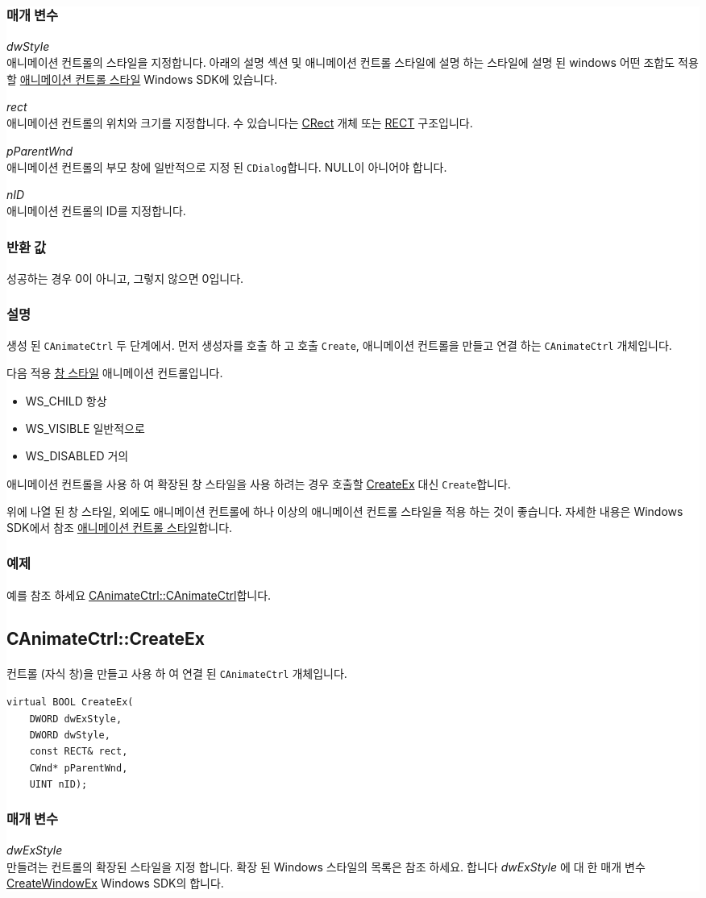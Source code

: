 ### <a name="parameters"></a>매개 변수  
 *dwStyle*  
 애니메이션 컨트롤의 스타일을 지정합니다. 아래의 설명 섹션 및 애니메이션 컨트롤 스타일에 설명 하는 스타일에 설명 된 windows 어떤 조합도 적용할 [애니메이션 컨트롤 스타일](/windows/desktop/Controls/animation-control-styles) Windows SDK에 있습니다.  
  
 *rect*  
 애니메이션 컨트롤의 위치와 크기를 지정합니다. 수 있습니다는 [CRect](../../atl-mfc-shared/reference/crect-class.md) 개체 또는 [RECT](../../mfc/reference/rect-structure1.md) 구조입니다.  
  
 *pParentWnd*  
 애니메이션 컨트롤의 부모 창에 일반적으로 지정 된 `CDialog`합니다. NULL이 아니어야 합니다.  
  
 *nID*  
 애니메이션 컨트롤의 ID를 지정합니다.  
  
### <a name="return-value"></a>반환 값  
 성공하는 경우 0이 아니고, 그렇지 않으면 0입니다.  
  
### <a name="remarks"></a>설명  
 생성 된 `CAnimateCtrl` 두 단계에서. 먼저 생성자를 호출 하 고 호출 `Create`, 애니메이션 컨트롤을 만들고 연결 하는 `CAnimateCtrl` 개체입니다.  
  
 다음 적용 [창 스타일](../../mfc/reference/styles-used-by-mfc.md#window-styles) 애니메이션 컨트롤입니다.  
  
- WS_CHILD 항상  
  
- WS_VISIBLE 일반적으로  
  
- WS_DISABLED 거의  
  
 애니메이션 컨트롤을 사용 하 여 확장된 창 스타일을 사용 하려는 경우 호출할 [CreateEx](#createex) 대신 `Create`합니다.  
  
 위에 나열 된 창 스타일, 외에도 애니메이션 컨트롤에 하나 이상의 애니메이션 컨트롤 스타일을 적용 하는 것이 좋습니다. 자세한 내용은 Windows SDK에서 참조 [애니메이션 컨트롤 스타일](/windows/desktop/Controls/animation-control-styles)합니다.  
  
### <a name="example"></a>예제  
  예를 참조 하세요 [CAnimateCtrl::CAnimateCtrl](#canimatectrl)합니다.  
  
##  <a name="createex"></a>  CAnimateCtrl::CreateEx  
 컨트롤 (자식 창)을 만들고 사용 하 여 연결 된 `CAnimateCtrl` 개체입니다.  
  
```  
virtual BOOL CreateEx(
    DWORD dwExStyle,  
    DWORD dwStyle,  
    const RECT& rect,  
    CWnd* pParentWnd,  
    UINT nID);
```  
  
### <a name="parameters"></a>매개 변수  
 *dwExStyle*  
 만들려는 컨트롤의 확장된 스타일을 지정 합니다. 확장 된 Windows 스타일의 목록은 참조 하세요. 합니다 *dwExStyle* 에 대 한 매개 변수 [CreateWindowEx](/windows/desktop/api/winuser/nf-winuser-createwindowexa) Windows SDK의 합니다.  
  
